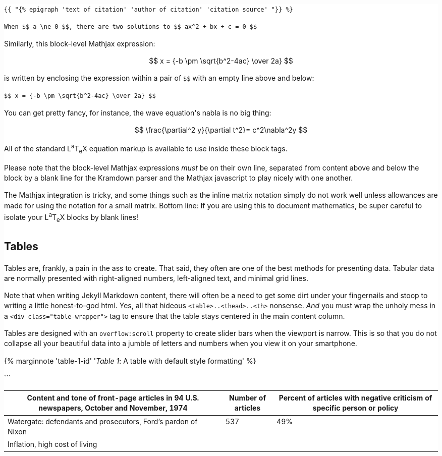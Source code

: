 ```{{ "{% epigraph 'text of citation' 'author of citation' 'citation source' "}} %}```

```When $$ a \ne 0 $$, there are two solutions to $$ ax^2 + bx + c = 0 $$```

Similarly, this block-level Mathjax expression:

$$ x = {-b \pm \sqrt{b^2-4ac} \over 2a} $$

is written by enclosing the expression within a pair of ```$$``` with an empty line above and below:

```$$ x = {-b \pm \sqrt{b^2-4ac} \over 2a} $$```


You can get pretty fancy, for instance, the wave equation's nabla is no big thing:

$$ \frac{\partial^2 y}{\partial t^2}= c^2\nabla^2y $$


All of the standard <span class="latex">L<sup>a</sup>T<sub>e</sub>X</span> equation markup is available to use inside these block tags.

Please note that the block-level Mathjax expressions *must* be on their own line, separated from content above and below the block by a blank line for the Kramdown parser and the Mathjax javascript to play nicely with one another.

The Mathjax integration is tricky, and some things such as the inline matrix notation simply do not work well unless allowances are made for using the notation for a small matrix. Bottom line: If you are using this to document mathematics, be super careful to isolate your <span class="latex">L<sup>a</sup>T<sub>e</sub>X</span> blocks by blank lines!  

## Tables

Tables are, frankly,  a pain in the ass to create. That said, they often are one of the best methods for presenting data. Tabular data are normally presented with right-aligned numbers, left-aligned text, and minimal grid lines.

Note that when writing Jekyll Markdown content, there will often be a need to get some dirt under your fingernails and stoop to writing a little honest-to-god html. Yes, all that hideous ```<table>..<thead>..<th>``` nonsense. *And* you must wrap the unholy mess in a ```<div class="table-wrapper">``` tag to ensure that the table stays centered in the main content column.

Tables are designed with an ```overflow:scroll``` property to create slider bars when the viewport is narrow. This is so that you do not collapse all your beautiful data into a jumble of letters and numbers when you view it on your smartphone.

{% marginnote 'table-1-id' '*Table 1*: A table with default style formatting' %}
<div class="table-wrapper">
  <table class="table-alpha" id="newspaper-tone">
    <thead>
      <tr>
        <th class="left">Content and tone of front-page articles in 94 U.S. newspapers, October and November, 1974</th>
        <th class="left">Number of articles</th>
        <th>Percent of articles with negative criticism of specific person or policy</th></tr>
    </thead>
    <tbody>
      <tr>
        <td class="text">Watergate: defendants and prosecutors, Ford’s pardon of Nixon</td>
        <td><div class="number">537</div></td>
        <td class="c"><div class="number">49%</div></td>
      </tr>
      <tr>
        <td class="text">Inflation, high cost of living</td>
```